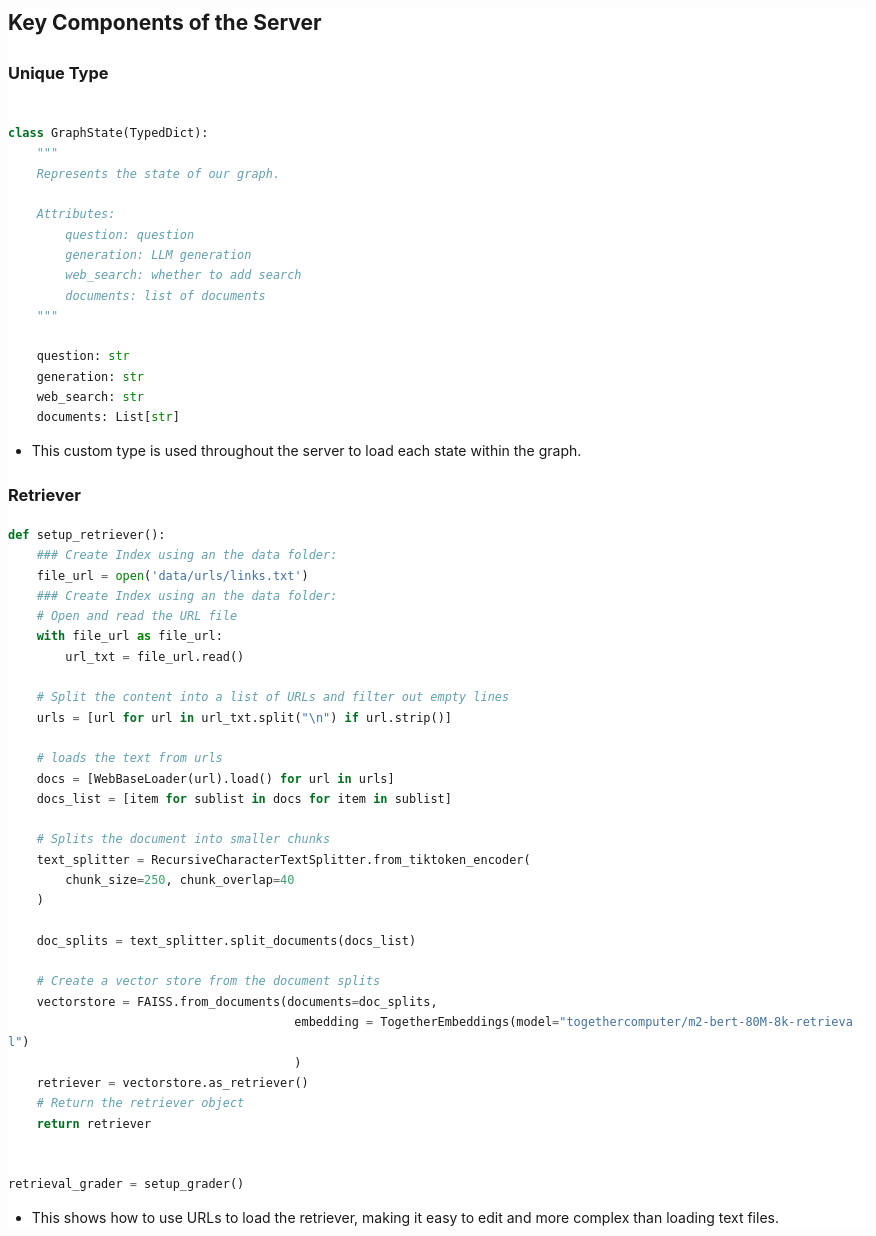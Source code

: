 ## Key Components of the Server

### **Unique Type**
```python

class GraphState(TypedDict):
    """
    Represents the state of our graph.

    Attributes:
        question: question
        generation: LLM generation
        web_search: whether to add search
        documents: list of documents
    """

    question: str
    generation: str
    web_search: str
    documents: List[str]
```

- This custom type is used throughout the server to load each state within the graph.

### **Retriever**
```python
def setup_retriever():
    ### Create Index using an the data folder:
    file_url = open('data/urls/links.txt')
    ### Create Index using an the data folder:
    # Open and read the URL file
    with file_url as file_url:
        url_txt = file_url.read()

    # Split the content into a list of URLs and filter out empty lines
    urls = [url for url in url_txt.split("\n") if url.strip()]

    # loads the text from urls
    docs = [WebBaseLoader(url).load() for url in urls]
    docs_list = [item for sublist in docs for item in sublist]

    # Splits the document into smaller chunks 
    text_splitter = RecursiveCharacterTextSplitter.from_tiktoken_encoder(
        chunk_size=250, chunk_overlap=40
    )

    doc_splits = text_splitter.split_documents(docs_list)

    # Create a vector store from the document splits
    vectorstore = FAISS.from_documents(documents=doc_splits, 
                                        embedding = TogetherEmbeddings(model="togethercomputer/m2-bert-80M-8k-retrieval")
                                        )
    retriever = vectorstore.as_retriever()
    # Return the retriever object
    return retriever


retrieval_grader = setup_grader()

```
- This shows how to use URLs to load the retriever, making it easy to edit and more complex than loading text files.  